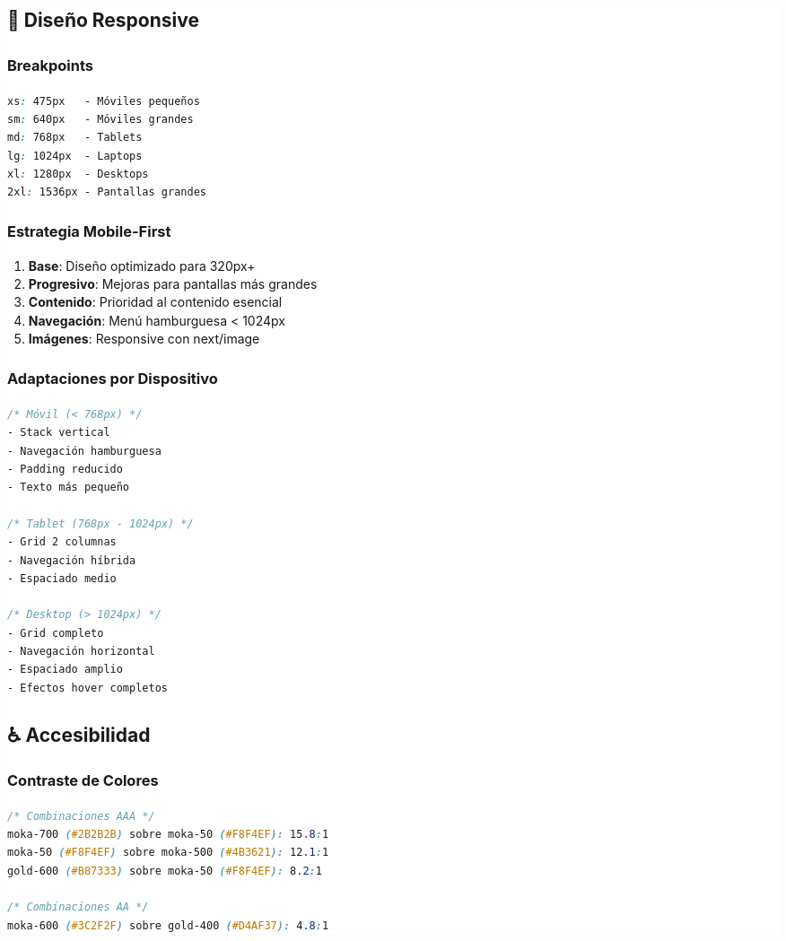## 📱 Diseño Responsive

### Breakpoints

```css
xs: 475px   - Móviles pequeños
sm: 640px   - Móviles grandes
md: 768px   - Tablets
lg: 1024px  - Laptops
xl: 1280px  - Desktops
2xl: 1536px - Pantallas grandes
```

### Estrategia Mobile-First

1. **Base**: Diseño optimizado para 320px+
2. **Progresivo**: Mejoras para pantallas más grandes
3. **Contenido**: Prioridad al contenido esencial
4. **Navegación**: Menú hamburguesa < 1024px
5. **Imágenes**: Responsive con next/image

### Adaptaciones por Dispositivo

```css
/* Móvil (< 768px) */
- Stack vertical
- Navegación hamburguesa
- Padding reducido
- Texto más pequeño

/* Tablet (768px - 1024px) */
- Grid 2 columnas
- Navegación híbrida
- Espaciado medio

/* Desktop (> 1024px) */
- Grid completo
- Navegación horizontal
- Espaciado amplio
- Efectos hover completos
```

## ♿ Accesibilidad

### Contraste de Colores

```css
/* Combinaciones AAA */
moka-700 (#2B2B2B) sobre moka-50 (#F8F4EF): 15.8:1
moka-50 (#F8F4EF) sobre moka-500 (#4B3621): 12.1:1
gold-600 (#B87333) sobre moka-50 (#F8F4EF): 8.2:1

/* Combinaciones AA */
moka-600 (#3C2F2F) sobre gold-400 (#D4AF37): 4.8:1
```
